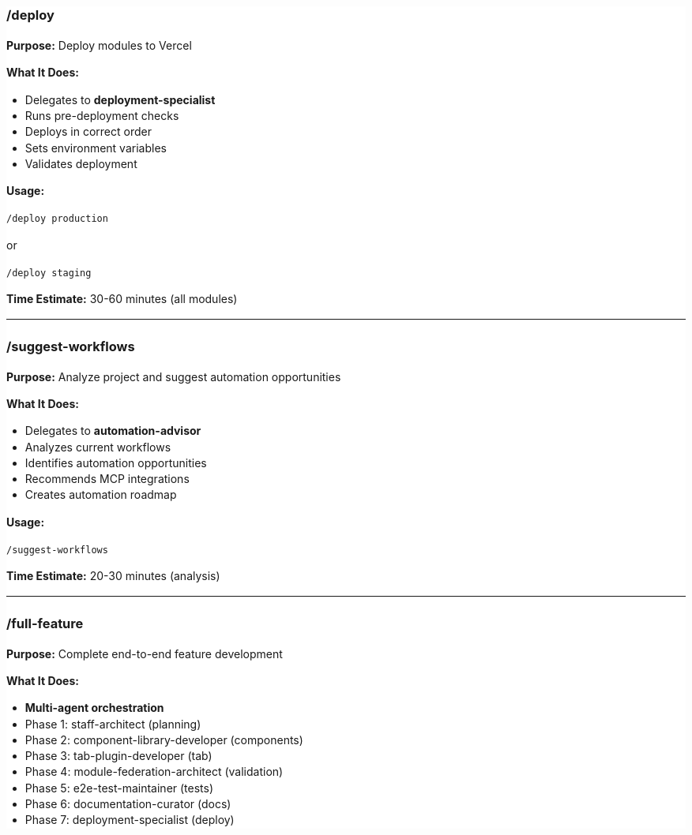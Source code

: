 ### /deploy

**Purpose:** Deploy modules to Vercel

**What It Does:**
- Delegates to **deployment-specialist**
- Runs pre-deployment checks
- Deploys in correct order
- Sets environment variables
- Validates deployment

**Usage:**
```
/deploy production
```

or

```
/deploy staging
```

**Time Estimate:** 30-60 minutes (all modules)

---

### /suggest-workflows

**Purpose:** Analyze project and suggest automation opportunities

**What It Does:**
- Delegates to **automation-advisor**
- Analyzes current workflows
- Identifies automation opportunities
- Recommends MCP integrations
- Creates automation roadmap

**Usage:**
```
/suggest-workflows
```

**Time Estimate:** 20-30 minutes (analysis)

---

### /full-feature

**Purpose:** Complete end-to-end feature development

**What It Does:**
- **Multi-agent orchestration**
- Phase 1: staff-architect (planning)
- Phase 2: component-library-developer (components)
- Phase 3: tab-plugin-developer (tab)
- Phase 4: module-federation-architect (validation)
- Phase 5: e2e-test-maintainer (tests)
- Phase 6: documentation-curator (docs)
- Phase 7: deployment-specialist (deploy)
